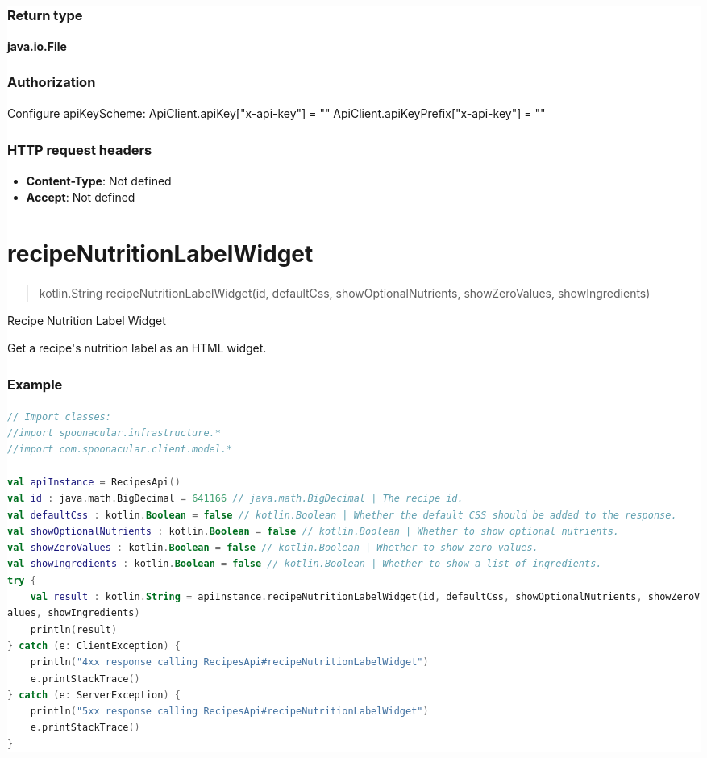 ### Return type

[**java.io.File**](java.io.File.md)

### Authorization


Configure apiKeyScheme:
    ApiClient.apiKey["x-api-key"] = ""
    ApiClient.apiKeyPrefix["x-api-key"] = ""

### HTTP request headers

 - **Content-Type**: Not defined
 - **Accept**: Not defined

<a id="recipeNutritionLabelWidget"></a>
# **recipeNutritionLabelWidget**
> kotlin.String recipeNutritionLabelWidget(id, defaultCss, showOptionalNutrients, showZeroValues, showIngredients)

Recipe Nutrition Label Widget

Get a recipe&#39;s nutrition label as an HTML widget.

### Example
```kotlin
// Import classes:
//import spoonacular.infrastructure.*
//import com.spoonacular.client.model.*

val apiInstance = RecipesApi()
val id : java.math.BigDecimal = 641166 // java.math.BigDecimal | The recipe id.
val defaultCss : kotlin.Boolean = false // kotlin.Boolean | Whether the default CSS should be added to the response.
val showOptionalNutrients : kotlin.Boolean = false // kotlin.Boolean | Whether to show optional nutrients.
val showZeroValues : kotlin.Boolean = false // kotlin.Boolean | Whether to show zero values.
val showIngredients : kotlin.Boolean = false // kotlin.Boolean | Whether to show a list of ingredients.
try {
    val result : kotlin.String = apiInstance.recipeNutritionLabelWidget(id, defaultCss, showOptionalNutrients, showZeroValues, showIngredients)
    println(result)
} catch (e: ClientException) {
    println("4xx response calling RecipesApi#recipeNutritionLabelWidget")
    e.printStackTrace()
} catch (e: ServerException) {
    println("5xx response calling RecipesApi#recipeNutritionLabelWidget")
    e.printStackTrace()
}
```
